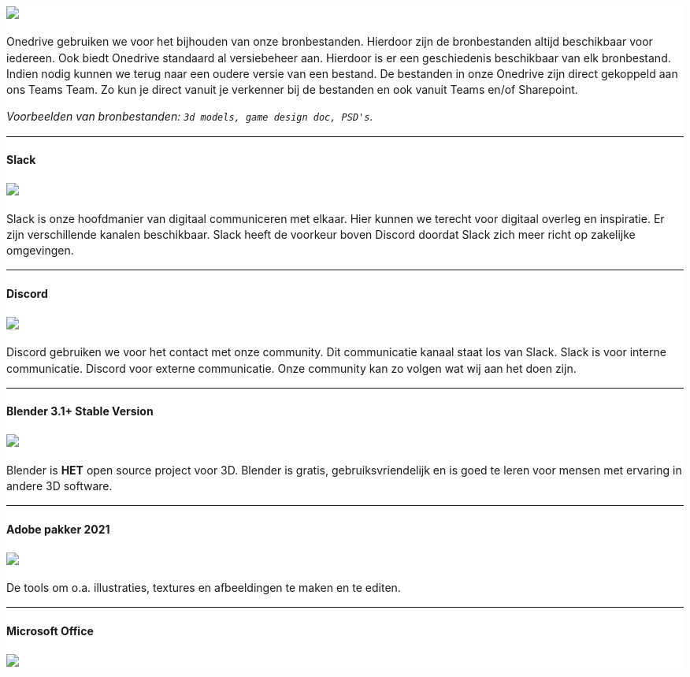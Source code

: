 <img width="250px" src="images/onedrive.png"/>

Onedrive gebruiken we voor het bijhouden van onze bronbestanden. Hierdoor zijn de bronbestanden altijd beschikbaar voor iedereen. Ook biedt Onedrive standaard al versiebeheer aan. Hierdoor is er een geschiedenis beschikbaar van elk bronbestand. Indien nodig kunnen we terug naar een oudere versie van een bestand.
De bestanden in onze Onedrive zijn direct gekoppeld aan ons Teams Team. Zo kun je direct vanuit je verkenner bij de bestanden en ook vanuit Teams en/of Sharepoint.

*Voorbeelden van bronbestanden: `3d models, game design doc, PSD's`.*

***

#### Slack

<img width="250px" src="images/slack.png"/>

Slack is onze hoofdmanier van digitaal communiceren met elkaar. Hier kunnen we terecht voor digitaal overleg en inspiratie. Er zijn verschillende kanalen beschikbaar.
Slack heeft de voorkeur boven Discord doordat Slack zich meer richt op zakelijke omgevingen.

***

#### Discord

<img width="250px" src="images/discord.png"/>

Discord gebruiken we voor het contact met onze community. Dit communicatie kanaal staat los van Slack. Slack is voor interne communicatie. Discord voor externe communicatie. Onze community kan zo volgen wat wij aan het doen zijn.

***

#### Blender 3.1+ Stable Version

<img width="250px" src="images/blender.png"/>

Blender is **HET** open source project voor 3D. Blender is gratis, gebruiksvriendelijk en is goed te leren voor mensen met ervaring in andere 3D software. 

***

#### Adobe pakker 2021

<img width="250px" src="images/adobe.png"/>

De tools om o.a. illustraties, textures en afbeeldingen te maken en te editen.

***

#### Microsoft Office

<img width="250px" src="images/office.png"/>
